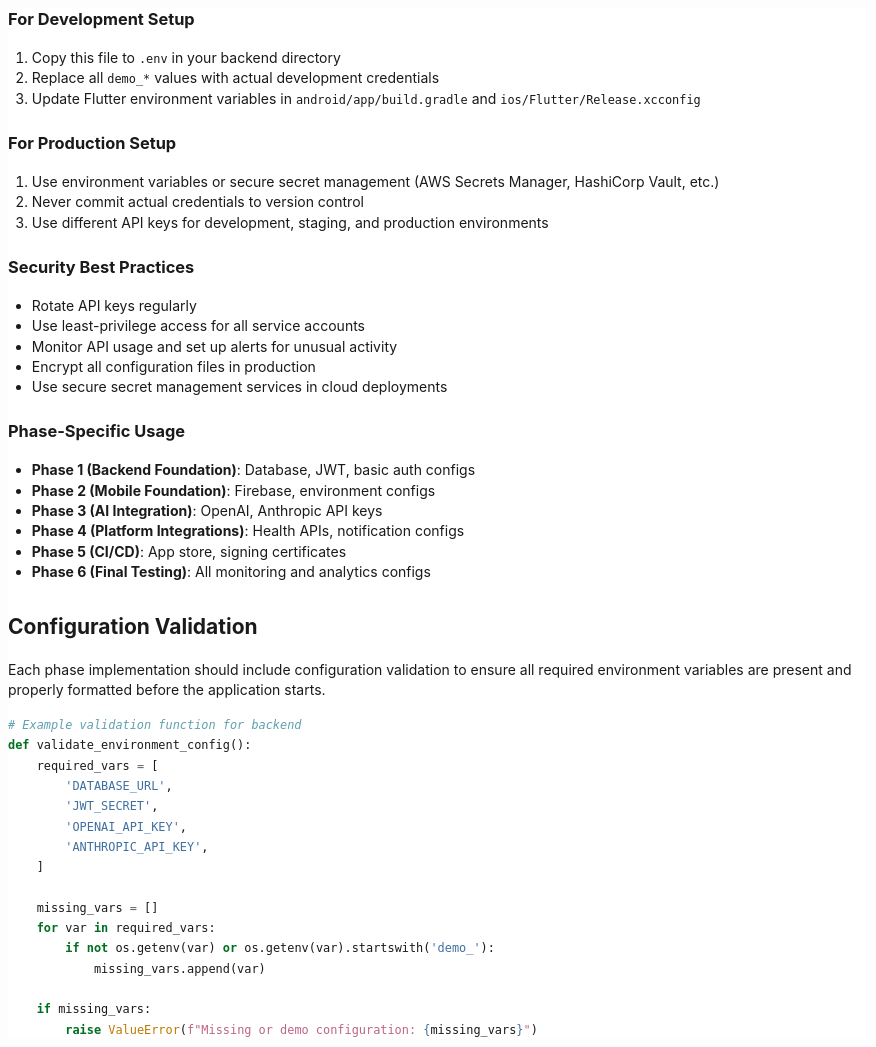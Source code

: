 ### For Development Setup
1. Copy this file to `.env` in your backend directory
2. Replace all `demo_*` values with actual development credentials
3. Update Flutter environment variables in `android/app/build.gradle` and `ios/Flutter/Release.xcconfig`

### For Production Setup
1. Use environment variables or secure secret management (AWS Secrets Manager, HashiCorp Vault, etc.)
2. Never commit actual credentials to version control
3. Use different API keys for development, staging, and production environments

### Security Best Practices
- Rotate API keys regularly
- Use least-privilege access for all service accounts
- Monitor API usage and set up alerts for unusual activity
- Encrypt all configuration files in production
- Use secure secret management services in cloud deployments

### Phase-Specific Usage
- **Phase 1 (Backend Foundation)**: Database, JWT, basic auth configs
- **Phase 2 (Mobile Foundation)**: Firebase, environment configs
- **Phase 3 (AI Integration)**: OpenAI, Anthropic API keys
- **Phase 4 (Platform Integrations)**: Health APIs, notification configs
- **Phase 5 (CI/CD)**: App store, signing certificates
- **Phase 6 (Final Testing)**: All monitoring and analytics configs

## Configuration Validation

Each phase implementation should include configuration validation to ensure all required environment variables are present and properly formatted before the application starts.

```python
# Example validation function for backend
def validate_environment_config():
    required_vars = [
        'DATABASE_URL',
        'JWT_SECRET',
        'OPENAI_API_KEY',
        'ANTHROPIC_API_KEY',
    ]
    
    missing_vars = []
    for var in required_vars:
        if not os.getenv(var) or os.getenv(var).startswith('demo_'):
            missing_vars.append(var)
    
    if missing_vars:
        raise ValueError(f"Missing or demo configuration: {missing_vars}")
```